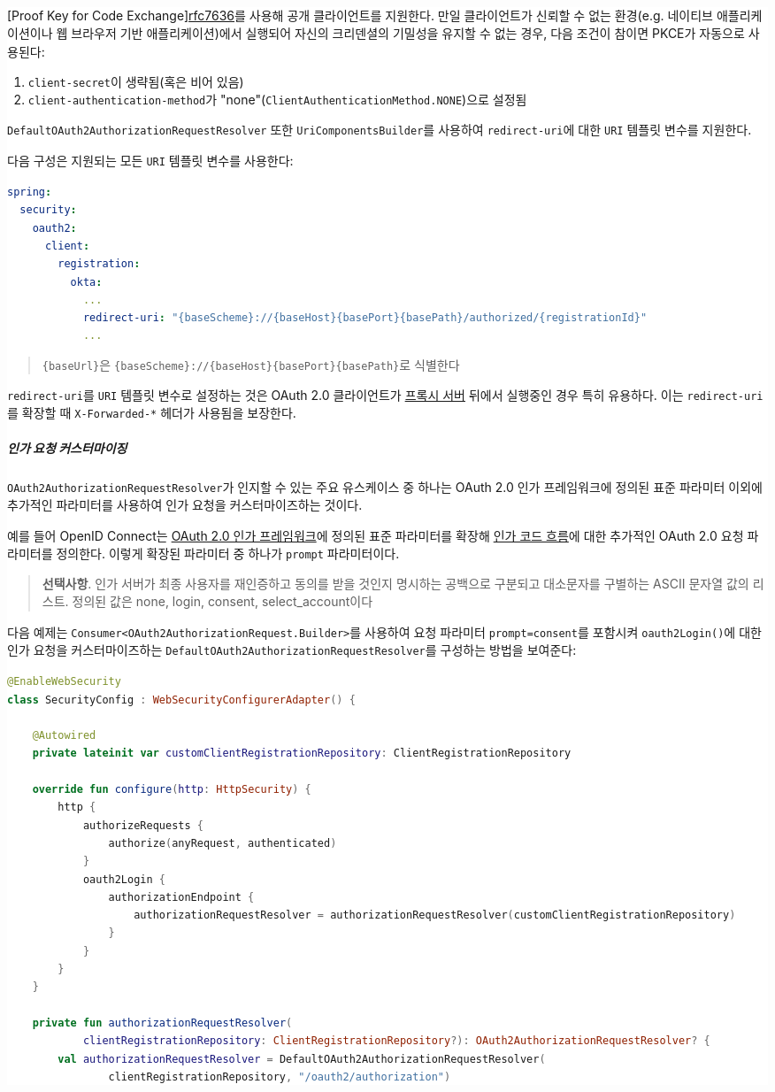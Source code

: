 [Proof Key for Code Exchange][rfc7636](PKCE)를 사용해 공개 클라이언트를 지원한다. 만일 클라이언트가 신뢰할 수 없는 환경(e.g. 네이티브 애플리케이션이나 웹 브라우저 기반 애플리케이션)에서 실행되어 자신의 크리덴셜의 기밀성을 유지할 수 없는 경우, 다음 조건이 참이면 PKCE가 자동으로 사용된다:

1. `client-secret`이 생략됨(혹은 비어 있음)
2. `client-authentication-method`가 "none"(`ClientAuthenticationMethod.NONE`)으로 설정됨

`DefaultOAuth2AuthorizationRequestResolver` 또한 `UriComponentsBuilder`를 사용하여 `redirect-uri`에 대한 `URI` 템플릿 변수를 지원한다.

다음 구성은 지원되는 모든 `URI` 템플릿 변수를 사용한다:

```yaml
spring:
  security:
    oauth2:
      client:
        registration:
          okta:
            ...
            redirect-uri: "{baseScheme}://{baseHost}{basePort}{basePath}/authorized/{registrationId}"
            ...
```

> `{baseUrl}`은 `{baseScheme}://{baseHost}{basePort}{basePath}`로 식별한다

`redirect-uri`를 `URI` 템플릿 변수로 설정하는 것은 OAuth 2.0 클라이언트가 [프록시 서버][http-proxy] 뒤에서 실행중인 경우 특히 유용하다. 이는 `redirect-uri`를 확장할 때 `X-Forwarded-*` 헤더가 사용됨을 보장한다.

##### 인가 요청 커스터마이징

`OAuth2AuthorizationRequestResolver`가 인지할 수 있는 주요 유스케이스 중 하나는 OAuth 2.0 인가 프레임워크에 정의된 표준 파라미터 이외에 추가적인 파라미터를 사용하여 인가 요청을 커스터마이즈하는 것이다.

예를 들어 OpenID Connect는 [OAuth 2.0 인가 프레임워크][rfc6749-section4.1.1]에 정의된 표준 파라미터를 확장해 [인가 코드 흐름][oidc1-auth-request]에 대한 추가적인 OAuth 2.0 요청 파라미터를 정의한다. 이렇게 확장된 파라미터 중 하나가 `prompt` 파라미터이다.

> **선택사항**. 인가 서버가 최종 사용자를 재인증하고 동의를 받을 것인지 명시하는 공백으로 구분되고 대소문자를 구별하는 ASCII 문자열 값의 리스트. 정의된 값은 none, login, consent, select_account이다

다음 예제는 `Consumer<OAuth2AuthorizationRequest.Builder>`를 사용하여 요청 파라미터 `prompt=consent`를 포함시켜 `oauth2Login()`에 대한 인가 요청을 커스터마이즈하는 `DefaultOAuth2AuthorizationRequestResolver`를 구성하는 방법을 보여준다:

```kotlin
@EnableWebSecurity
class SecurityConfig : WebSecurityConfigurerAdapter() {

    @Autowired
    private lateinit var customClientRegistrationRepository: ClientRegistrationRepository

    override fun configure(http: HttpSecurity) {
        http {
            authorizeRequests {
                authorize(anyRequest, authenticated)
            }
            oauth2Login {
                authorizationEndpoint {
                    authorizationRequestResolver = authorizationRequestResolver(customClientRegistrationRepository)
                }
            }
        }
    }

    private fun authorizationRequestResolver(
            clientRegistrationRepository: ClientRegistrationRepository?): OAuth2AuthorizationRequestResolver? {
        val authorizationRequestResolver = DefaultOAuth2AuthorizationRequestResolver(
                clientRegistrationRepository, "/oauth2/authorization")
```

[rfc6749-section1.3.1]: https://tools.ietf.org/html/rfc6749#section-1.3.1
[rfc6749-section4.1.1]: https://tools.ietf.org/html/rfc6749#section-4.1.1
[rfc6749-section2.1]: https://tools.ietf.org/html/rfc6749#section-2.1
[http-proxy]: https://docs.spring.io/spring-security/site/docs/5.4.1/reference/html5/#http-proxy-server
[oidc1-auth-request]: https://openid.net/specs/openid-connect-core-1_0.html#AuthRequest
[rfc6749-section4.1.3]: https://tools.ietf.org/html/rfc6749#section-4.1.3